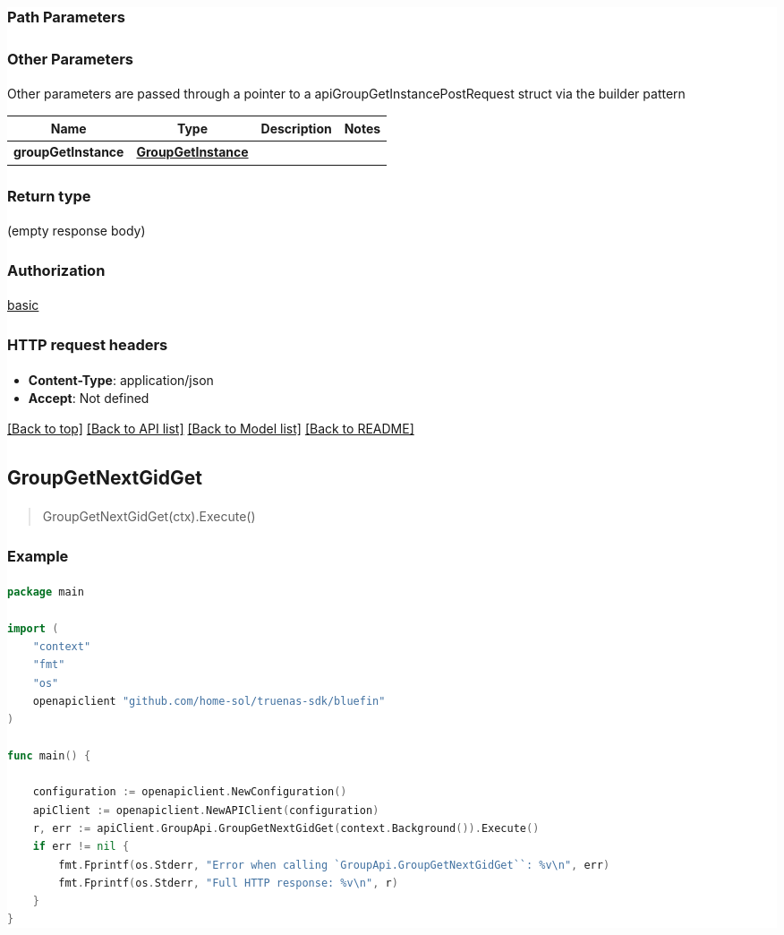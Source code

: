### Path Parameters



### Other Parameters

Other parameters are passed through a pointer to a apiGroupGetInstancePostRequest struct via the builder pattern


Name | Type | Description  | Notes
------------- | ------------- | ------------- | -------------
 **groupGetInstance** | [**GroupGetInstance**](GroupGetInstance.md) |  | 

### Return type

 (empty response body)

### Authorization

[basic](../README.md#basic)

### HTTP request headers

- **Content-Type**: application/json
- **Accept**: Not defined

[[Back to top]](#) [[Back to API list]](../README.md#documentation-for-api-endpoints)
[[Back to Model list]](../README.md#documentation-for-models)
[[Back to README]](../README.md)


## GroupGetNextGidGet

> GroupGetNextGidGet(ctx).Execute()





### Example

```go
package main

import (
    "context"
    "fmt"
    "os"
    openapiclient "github.com/home-sol/truenas-sdk/bluefin"
)

func main() {

    configuration := openapiclient.NewConfiguration()
    apiClient := openapiclient.NewAPIClient(configuration)
    r, err := apiClient.GroupApi.GroupGetNextGidGet(context.Background()).Execute()
    if err != nil {
        fmt.Fprintf(os.Stderr, "Error when calling `GroupApi.GroupGetNextGidGet``: %v\n", err)
        fmt.Fprintf(os.Stderr, "Full HTTP response: %v\n", r)
    }
}
```

